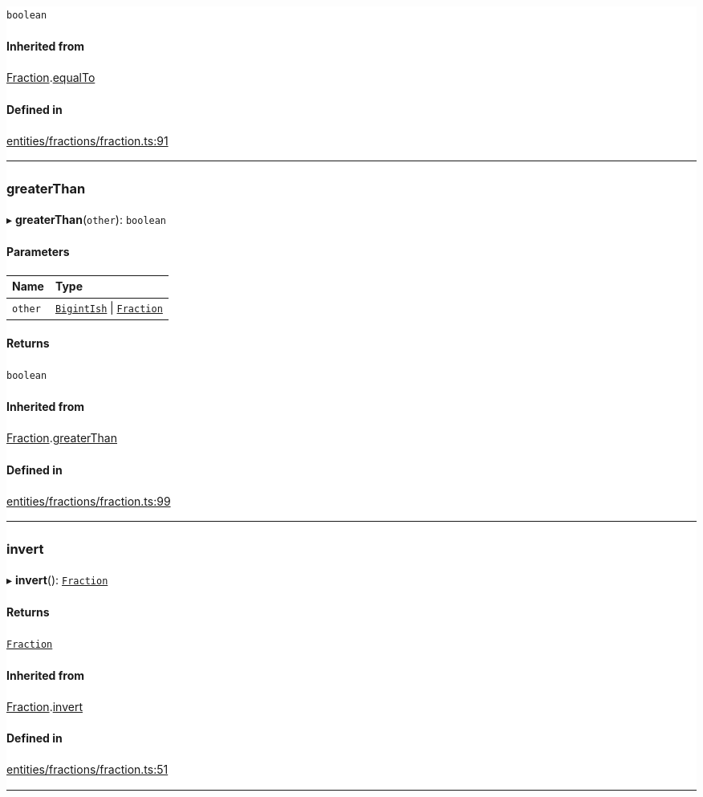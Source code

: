 `boolean`

#### Inherited from

[Fraction](Fraction.md).[equalTo](Fraction.md#equalto)

#### Defined in

[entities/fractions/fraction.ts:91](https://github.com/Jingo-Finance/sdk-core/blob/9997e88/src/entities/fractions/fraction.ts#L91)

___

### greaterThan

▸ **greaterThan**(`other`): `boolean`

#### Parameters

| Name | Type |
| :------ | :------ |
| `other` | [`BigintIsh`](../modules.md#bigintish) \| [`Fraction`](Fraction.md) |

#### Returns

`boolean`

#### Inherited from

[Fraction](Fraction.md).[greaterThan](Fraction.md#greaterthan)

#### Defined in

[entities/fractions/fraction.ts:99](https://github.com/Jingo-Finance/sdk-core/blob/9997e88/src/entities/fractions/fraction.ts#L99)

___

### invert

▸ **invert**(): [`Fraction`](Fraction.md)

#### Returns

[`Fraction`](Fraction.md)

#### Inherited from

[Fraction](Fraction.md).[invert](Fraction.md#invert)

#### Defined in

[entities/fractions/fraction.ts:51](https://github.com/Jingo-Finance/sdk-core/blob/9997e88/src/entities/fractions/fraction.ts#L51)

___
